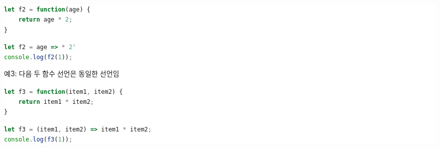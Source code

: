 ```javascript
let f2 = function(age) {
	return age * 2;
}
```

```javascript
let f2 = age => * 2'
console.log(f2(1));
```



예3: 다음 두 함수 선언은 동일한 선언임

```javascript
let f3 = function(item1, item2) {
	return item1 * item2;
}
```

```javascript
let f3 = (item1, item2) => item1 * item2;
console.log(f3(1));
```







